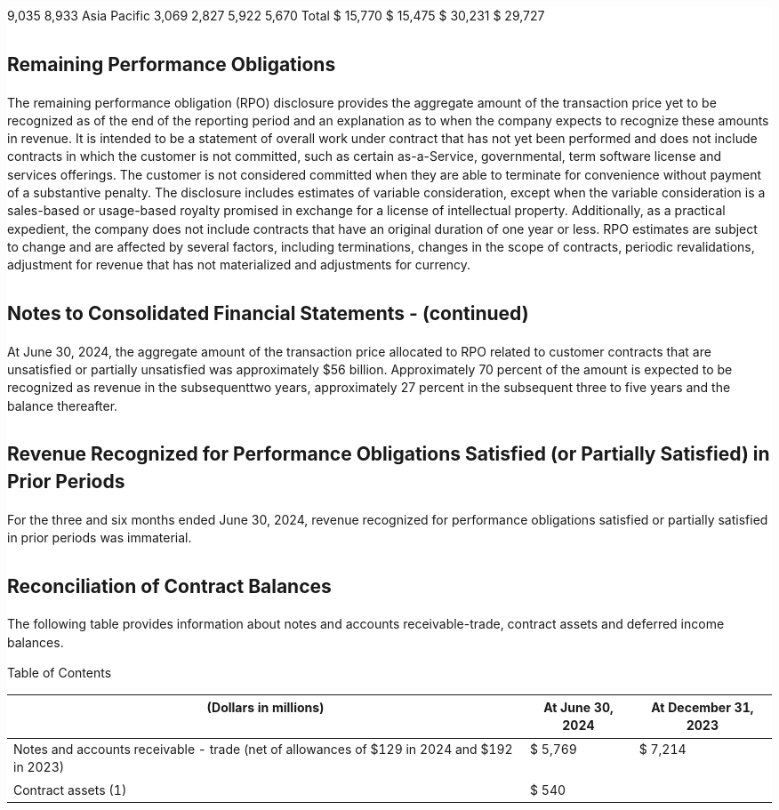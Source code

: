 <td>9,035</td>
<td>8,933</td>
</tr>
<tr>
<td>Asia Pacific</td>
<td>3,069</td>
<td>2,827</td>
<td>5,922</td>
<td>5,670</td>
</tr>
<tr>
<td>Total</td>
<td>$ 15,770</td>
<td>$ 15,475</td>
<td>$ 30,231</td>
<td>$ 29,727</td>
</tr>
</tbody>
</table>
<h2>Remaining Performance Obligations</h2>
<p>The remaining performance obligation (RPO) disclosure provides the aggregate amount of the transaction price yet to be recognized as of the end of the reporting period and an explanation as to when the company expects to recognize these amounts in revenue. It is intended to be a statement of overall work under contract that has not yet been performed and does not include contracts in which the customer is not committed, such as certain as-a-Service, governmental, term software license and services offerings. The customer is not considered committed when they are able to terminate for convenience without payment of a substantive penalty. The disclosure includes estimates of variable consideration, except when the variable consideration is a sales-based or usage-based royalty promised in exchange for a license of intellectual property. Additionally, as a practical expedient, the company does not include contracts that have an original duration of one year or less. RPO estimates are subject to change and are affected by several factors, including terminations, changes in the scope of contracts, periodic revalidations, adjustment for revenue that has not materialized and adjustments for currency.</p>
<h2>Notes to Consolidated Financial Statements - (continued)</h2>
<p>At June 30, 2024, the aggregate amount of the transaction price allocated to RPO related to customer contracts that are unsatisfied or partially unsatisfied was approximately $56 billion. Approximately 70 percent of the amount is expected to be recognized as revenue in the subsequenttwo years, approximately 27 percent in the subsequent three to five years and the balance thereafter.</p>
<h2>Revenue Recognized for Performance Obligations Satisfied (or Partially Satisfied) in Prior Periods</h2>
<p>For the three and six months ended June 30, 2024, revenue recognized for performance obligations satisfied or partially satisfied in prior periods was immaterial.</p>
<h2>Reconciliation of Contract Balances</h2>
<p>The following table provides information about notes and accounts receivable-trade, contract assets and deferred income balances.</p>
<p>Table of Contents</p>
<table>
<thead>
<tr>
<th>(Dollars in millions)</th>
<th>At June 30, 2024</th>
<th>At December 31, 2023</th>
</tr>
</thead>
<tbody>
<tr>
<td>Notes and accounts receivable  -  trade (net of allowances of $129 in 2024 and $192 in 2023)</td>
<td>$ 5,769</td>
<td>$ 7,214</td>
</tr>
<tr>
<td>Contract assets  (1)</td>
<td>$ 540</td>